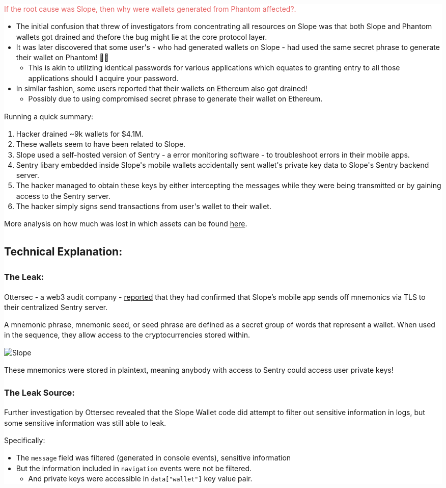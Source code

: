 
<span style="color:#e66363">If the root cause was Slope, then why were wallets generated from Phantom affected?.</span>


- The initial confusion that threw of investigators from concentrating all resources on Slope was that both Slope and Phantom wallets got drained and thefore the bug might lie at the core protocol layer.
- It was later discovered that some user's - who had generated wallets on Slope - had used the same secret phrase to generate their wallet on Phantom! 🤦🏻
    - This is akin to utilizing identical passwords for various applications which equates to granting entry to all those applications should I acquire your password.
- In similar fashion, some users reported that their wallets on Ethereum also got drained!
  - Possibly due to using compromised secret phrase to generate their wallet on Ethereum.

Running a quick summary:

1. Hacker drained ~9k wallets for $4.1M.
2. These wallets seem to have been related to Slope.
3. Slope used a self-hosted version of Sentry - a error monitoring software - to troubleshoot errors in their mobile apps.
4. Sentry libary embedded inside Slope's mobile wallets accidentally sent wallet's private key data to Slope's Sentry backend server.
5. The hacker managed to obtain these keys by either intercepting the messages while they were being transmitted or by gaining access to the Sentry server.
6. The hacker simply signs send transactions from user's wallet to their wallet.

More analysis on how much was lost in which assets can be found [here](https://twitter.com/Tristan0x/status/1554831086806372352?s=20).

## Technical Explanation:

### The Leak:

Ottersec - a web3 audit company - [reported](https://twitter.com/osec_io/status/1555087560887922688?s=20) that they had confirmed that Slope’s mobile app sends off mnemonics via TLS to their centralized Sentry server.

A mnemonic phrase, mnemonic seed, or seed phrase are defined as a secret group of words that represent a wallet. When used in the sequence, they allow access to the cryptocurrencies stored within.

![Slope](https://i.imgur.com/vBa81jC.png "Slope")

These mnemonics were stored in plaintext, meaning anybody with access to Sentry could access user private keys!

### The Leak Source:

Further investigation by Ottersec revealed that the Slope Wallet code did attempt to filter out sensitive information in logs, but some sensitive information was still able to leak.

Specifically:

- The `message` field was filtered (generated in console events), sensitive information
- But the information included in `navigation` events were not be filtered.
  - And private keys were accessible in `data["wallet"]` key value pair.

